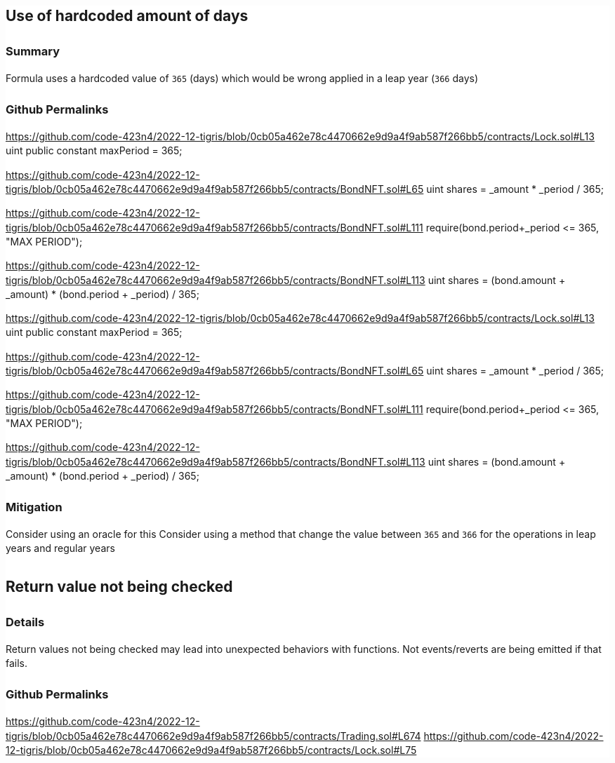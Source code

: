 
## Use of hardcoded amount of days
### Summary 
Formula uses a hardcoded value of `365` (days) which would be wrong applied in a leap year (`366` days)
### Github Permalinks
https://github.com/code-423n4/2022-12-tigris/blob/0cb05a462e78c4470662e9d9a4f9ab587f266bb5/contracts/Lock.sol#L13
    uint public constant maxPeriod = 365;

https://github.com/code-423n4/2022-12-tigris/blob/0cb05a462e78c4470662e9d9a4f9ab587f266bb5/contracts/BondNFT.sol#L65
            uint shares = _amount * _period / 365;

https://github.com/code-423n4/2022-12-tigris/blob/0cb05a462e78c4470662e9d9a4f9ab587f266bb5/contracts/BondNFT.sol#L111
        require(bond.period+_period <= 365, "MAX PERIOD");

https://github.com/code-423n4/2022-12-tigris/blob/0cb05a462e78c4470662e9d9a4f9ab587f266bb5/contracts/BondNFT.sol#L113
            uint shares = (bond.amount + _amount) * (bond.period + _period) / 365;

https://github.com/code-423n4/2022-12-tigris/blob/0cb05a462e78c4470662e9d9a4f9ab587f266bb5/contracts/Lock.sol#L13
    uint public constant maxPeriod = 365;

https://github.com/code-423n4/2022-12-tigris/blob/0cb05a462e78c4470662e9d9a4f9ab587f266bb5/contracts/BondNFT.sol#L65
            uint shares = _amount * _period / 365;

https://github.com/code-423n4/2022-12-tigris/blob/0cb05a462e78c4470662e9d9a4f9ab587f266bb5/contracts/BondNFT.sol#L111
        require(bond.period+_period <= 365, "MAX PERIOD");

https://github.com/code-423n4/2022-12-tigris/blob/0cb05a462e78c4470662e9d9a4f9ab587f266bb5/contracts/BondNFT.sol#L113
            uint shares = (bond.amount + _amount) * (bond.period + _period) / 365;


### Mitigation
Consider using an oracle for this
Consider using a method that change the value between `365` and `366` for the operations in leap years and regular years



## Return value not being checked 
### Details
Return values not being checked may lead into unexpected behaviors with functions. Not events/reverts are being emitted if that fails.

### Github Permalinks
https://github.com/code-423n4/2022-12-tigris/blob/0cb05a462e78c4470662e9d9a4f9ab587f266bb5/contracts/Trading.sol#L674
https://github.com/code-423n4/2022-12-tigris/blob/0cb05a462e78c4470662e9d9a4f9ab587f266bb5/contracts/Lock.sol#L75
